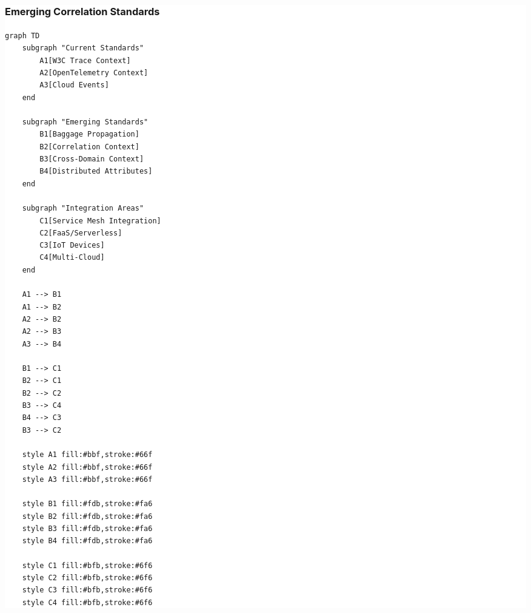 ### Emerging Correlation Standards

```mermaid
graph TD
    subgraph "Current Standards"
        A1[W3C Trace Context]
        A2[OpenTelemetry Context]
        A3[Cloud Events]
    end
    
    subgraph "Emerging Standards"
        B1[Baggage Propagation]
        B2[Correlation Context]
        B3[Cross-Domain Context]
        B4[Distributed Attributes]
    end
    
    subgraph "Integration Areas"
        C1[Service Mesh Integration]
        C2[FaaS/Serverless]
        C3[IoT Devices]
        C4[Multi-Cloud]
    end
    
    A1 --> B1
    A1 --> B2
    A2 --> B2
    A2 --> B3
    A3 --> B4
    
    B1 --> C1
    B2 --> C1
    B2 --> C2
    B3 --> C4
    B4 --> C3
    B3 --> C2
    
    style A1 fill:#bbf,stroke:#66f
    style A2 fill:#bbf,stroke:#66f
    style A3 fill:#bbf,stroke:#66f
    
    style B1 fill:#fdb,stroke:#fa6
    style B2 fill:#fdb,stroke:#fa6
    style B3 fill:#fdb,stroke:#fa6
    style B4 fill:#fdb,stroke:#fa6
    
    style C1 fill:#bfb,stroke:#6f6
    style C2 fill:#bfb,stroke:#6f6
    style C3 fill:#bfb,stroke:#6f6
    style C4 fill:#bfb,stroke:#6f6
```
